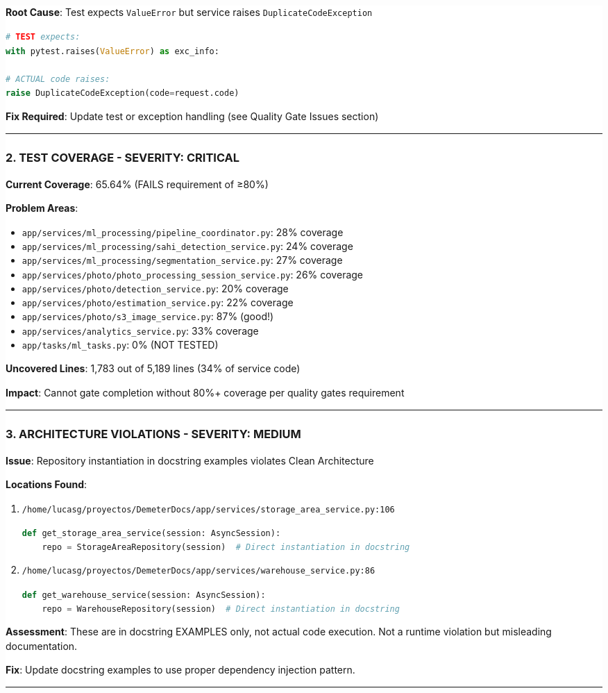 **Root Cause**: Test expects `ValueError` but service raises `DuplicateCodeException`
```python
# TEST expects:
with pytest.raises(ValueError) as exc_info:

# ACTUAL code raises:
raise DuplicateCodeException(code=request.code)
```

**Fix Required**: Update test or exception handling (see Quality Gate Issues section)

---

### 2. TEST COVERAGE - SEVERITY: CRITICAL

**Current Coverage**: 65.64% (FAILS requirement of ≥80%)

**Problem Areas**:
- `app/services/ml_processing/pipeline_coordinator.py`: 28% coverage
- `app/services/ml_processing/sahi_detection_service.py`: 24% coverage
- `app/services/ml_processing/segmentation_service.py`: 27% coverage
- `app/services/photo/photo_processing_session_service.py`: 26% coverage
- `app/services/photo/detection_service.py`: 20% coverage
- `app/services/photo/estimation_service.py`: 22% coverage
- `app/services/photo/s3_image_service.py`: 87% (good!)
- `app/services/analytics_service.py`: 33% coverage
- `app/tasks/ml_tasks.py`: 0% (NOT TESTED)

**Uncovered Lines**: 1,783 out of 5,189 lines (34% of service code)

**Impact**: Cannot gate completion without 80%+ coverage per quality gates requirement

---

### 3. ARCHITECTURE VIOLATIONS - SEVERITY: MEDIUM

**Issue**: Repository instantiation in docstring examples violates Clean Architecture

**Locations Found**:
1. `/home/lucasg/proyectos/DemeterDocs/app/services/storage_area_service.py:106`
   ```python
   def get_storage_area_service(session: AsyncSession):
       repo = StorageAreaRepository(session)  # Direct instantiation in docstring
   ```

2. `/home/lucasg/proyectos/DemeterDocs/app/services/warehouse_service.py:86`
   ```python
   def get_warehouse_service(session: AsyncSession):
       repo = WarehouseRepository(session)  # Direct instantiation in docstring
   ```

**Assessment**: These are in docstring EXAMPLES only, not actual code execution. Not a runtime violation but misleading documentation.

**Fix**: Update docstring examples to use proper dependency injection pattern.

---
